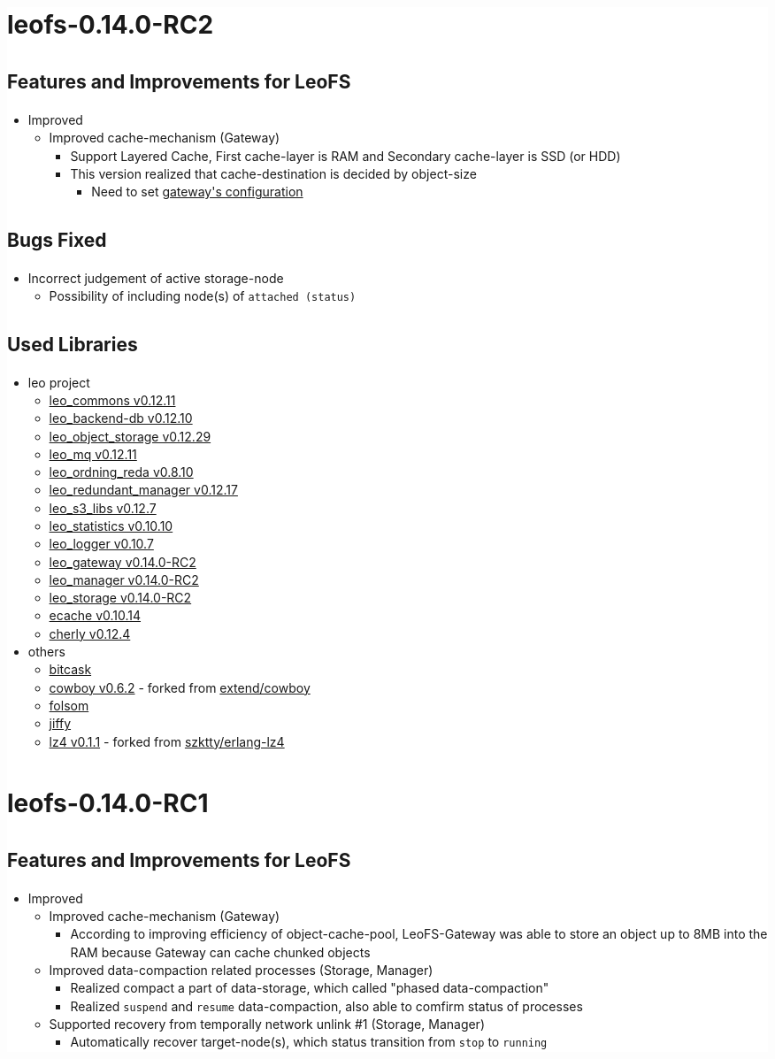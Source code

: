 

leofs-0.14.0-RC2
================

Features and Improvements for LeoFS
-----------------------------------

* Improved
    * Improved cache-mechanism (Gateway)
        * Support Layered Cache, First cache-layer is RAM and Secondary cache-layer is SSD (or HDD)
        * This version realized that cache-destination is decided by object-size
             * Need to set [gateway's configuration](http://www.leofs.org/docs/install.html#leofs-gateway)

Bugs Fixed
-----------

* Incorrect judgement of active storage-node
    * Possibility of including node(s) of ``attached (status)``

Used Libraries
---------------

* leo project
    * [leo_commons v0.12.11](https://github.com/leo-project/leo_commons.git)
    * [leo_backend-db v0.12.10](https://github.com/leo-project/leo_backend_db.git)
    * [leo_object_storage v0.12.29](https://github.com/leo-project/leo_object_storage.git)
    * [leo_mq v0.12.11](https://github.com/leo-project/leo_mq.git)
    * [leo_ordning_reda v0.8.10](https://github.com/leo-project/leo_ordning_reda.git)
    * [leo_redundant_manager v0.12.17](https://github.com/leo-project/leo_redundant_manager.git)
    * [leo_s3_libs v0.12.7](https://github.com/leo-project/leo_s3_libs.git)
    * [leo_statistics v0.10.10](https://github.com/leo-project/leo_statistics.git)
    * [leo_logger v0.10.7](https://github.com/leo-project/leo_logger.git)
    * [leo_gateway v0.14.0-RC2](https://github.com/leo-project/leo_gateway.git)
    * [leo_manager v0.14.0-RC2](https://github.com/leo-project/leo_manager.git)
    * [leo_storage v0.14.0-RC2](https://github.com/leo-project/leo_storage.git)
    * [ecache v0.10.14](https://github.com/leo-project/ecache.git)
    * [cherly v0.12.4](https://github.com/leo-project/cherly.git)
* others
    * [bitcask](https://github.com/basho/bitcask.git)
    * [cowboy v0.6.2](https://github.com/leo-project/cowboy.git) - forked from [extend/cowboy](https://github.com/extend/cowboy)
    * [folsom](https://github.com/boundary/folsom.git)
    * [jiffy](https://github.com/davisp/jiffy.git)
    * [lz4 v0.1.1](https://github.com/leo-project/erlang-lz4.git) - forked from [szktty/erlang-lz4](https://github.com/szktty/erlng-lz4)


leofs-0.14.0-RC1
================

Features and Improvements for LeoFS
-----------------------------------

* Improved
    * Improved cache-mechanism (Gateway)
        * According to improving efficiency of object-cache-pool, LeoFS-Gateway was able to store an object up to 8MB into the RAM because Gateway can cache chunked objects
    * Improved data-compaction related processes (Storage, Manager)
        * Realized compact a part of data-storage, which called "phased data-compaction"
        * Realized ``suspend`` and ``resume`` data-compaction, also able to comfirm status of processes
    * Supported recovery from temporally network unlink #1 (Storage, Manager)
        * Automatically recover target-node(s), which status transition from ``stop`` to ``running``
